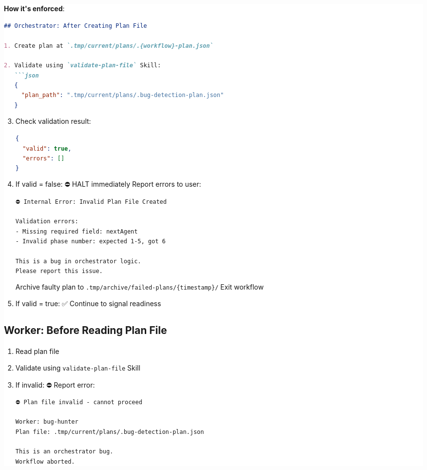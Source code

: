 **How it's enforced**:

```markdown
## Orchestrator: After Creating Plan File

1. Create plan at `.tmp/current/plans/.{workflow}-plan.json`

2. Validate using `validate-plan-file` Skill:
   ```json
   {
     "plan_path": ".tmp/current/plans/.bug-detection-plan.json"
   }
   ```

3. Check validation result:
   ```json
   {
     "valid": true,
     "errors": []
   }
   ```

4. If valid = false:
   ⛔ HALT immediately
   Report errors to user:
   ```
   ⛔ Internal Error: Invalid Plan File Created

   Validation errors:
   - Missing required field: nextAgent
   - Invalid phase number: expected 1-5, got 6

   This is a bug in orchestrator logic.
   Please report this issue.
   ```

   Archive faulty plan to `.tmp/archive/failed-plans/{timestamp}/`
   Exit workflow

5. If valid = true:
   ✅ Continue to signal readiness

## Worker: Before Reading Plan File

1. Read plan file

2. Validate using `validate-plan-file` Skill

3. If invalid:
   ⛔ Report error:
   ```
   ⛔ Plan file invalid - cannot proceed

   Worker: bug-hunter
   Plan file: .tmp/current/plans/.bug-detection-plan.json

   This is an orchestrator bug.
   Workflow aborted.
   ```
